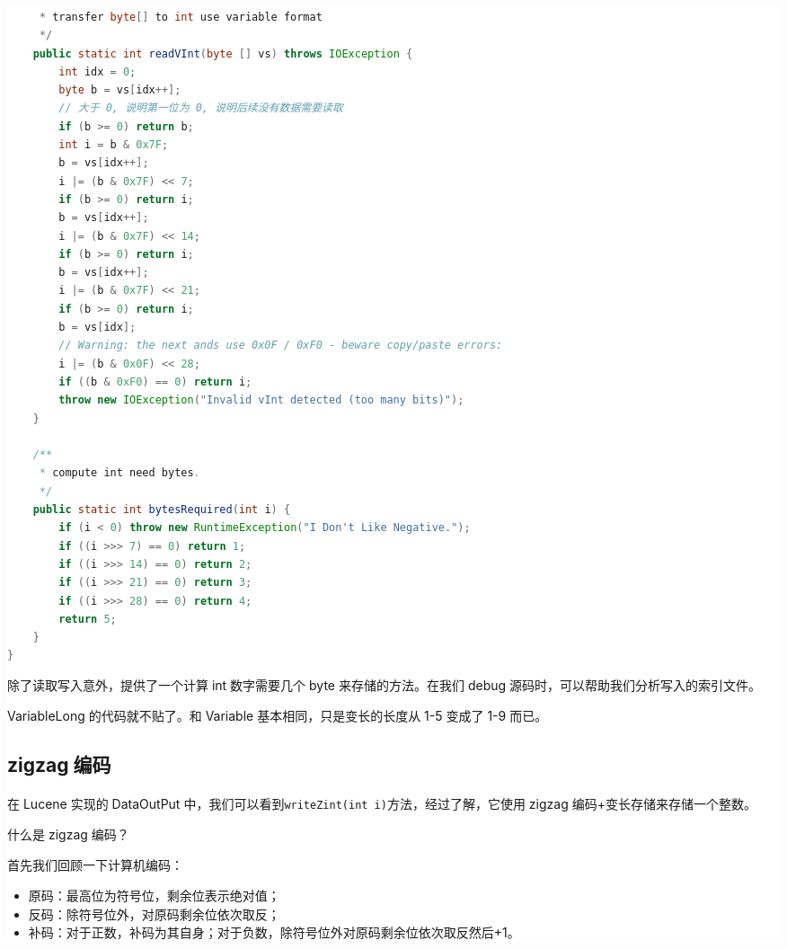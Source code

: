 ```java
     * transfer byte[] to int use variable format
     */
    public static int readVInt(byte [] vs) throws IOException {
        int idx = 0;
        byte b = vs[idx++];
        // 大于 0, 说明第一位为 0, 说明后续没有数据需要读取
        if (b >= 0) return b;
        int i = b & 0x7F;
        b = vs[idx++];
        i |= (b & 0x7F) << 7;
        if (b >= 0) return i;
        b = vs[idx++];
        i |= (b & 0x7F) << 14;
        if (b >= 0) return i;
        b = vs[idx++];
        i |= (b & 0x7F) << 21;
        if (b >= 0) return i;
        b = vs[idx];
        // Warning: the next ands use 0x0F / 0xF0 - beware copy/paste errors:
        i |= (b & 0x0F) << 28;
        if ((b & 0xF0) == 0) return i;
        throw new IOException("Invalid vInt detected (too many bits)");
    }

    /**
     * compute int need bytes.
     */
    public static int bytesRequired(int i) {
        if (i < 0) throw new RuntimeException("I Don't Like Negative.");
        if ((i >>> 7) == 0) return 1;
        if ((i >>> 14) == 0) return 2;
        if ((i >>> 21) == 0) return 3;
        if ((i >>> 28) == 0) return 4;
        return 5;
    }
}

```

除了读取写入意外，提供了一个计算 int 数字需要几个 byte 来存储的方法。在我们 debug 源码时，可以帮助我们分析写入的索引文件。

VariableLong 的代码就不贴了。和 Variable 基本相同，只是变长的长度从 1-5 变成了 1-9 而已。

## zigzag 编码

在 Lucene 实现的 DataOutPut 中，我们可以看到`writeZint(int i)`方法，经过了解，它使用 zigzag 编码+变长存储来存储一个整数。

什么是 zigzag 编码？

首先我们回顾一下计算机编码：

- 原码：最高位为符号位，剩余位表示绝对值；
- 反码：除符号位外，对原码剩余位依次取反；
- 补码：对于正数，补码为其自身；对于负数，除符号位外对原码剩余位依次取反然后+1。
